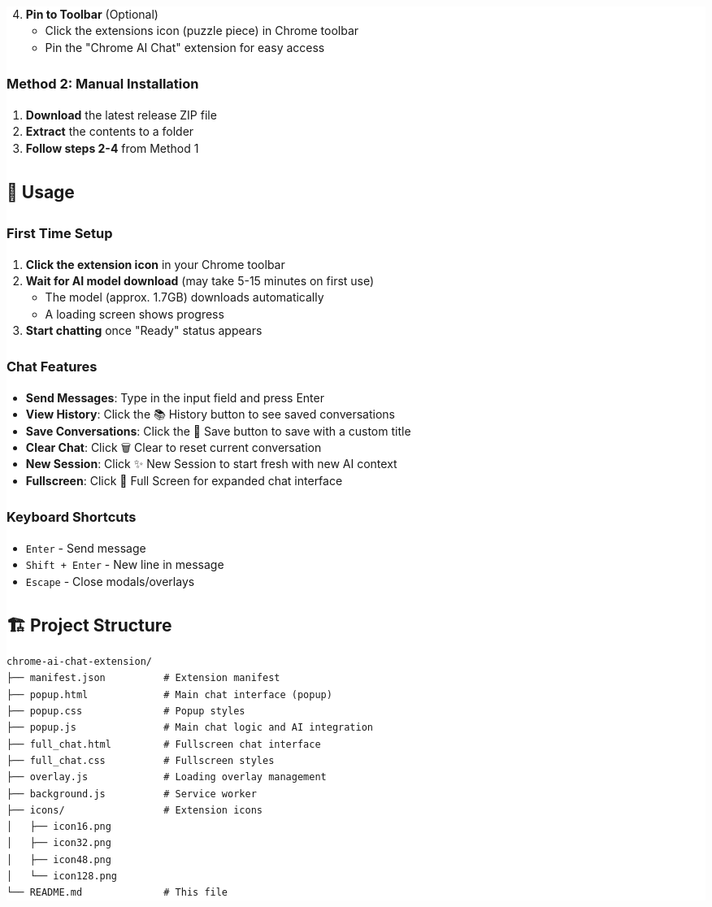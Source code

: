4. **Pin to Toolbar** (Optional)
   - Click the extensions icon (puzzle piece) in Chrome toolbar
   - Pin the "Chrome AI Chat" extension for easy access

### Method 2: Manual Installation

1. **Download** the latest release ZIP file
2. **Extract** the contents to a folder
3. **Follow steps 2-4** from Method 1

## 🚀 Usage

### First Time Setup
1. **Click the extension icon** in your Chrome toolbar
2. **Wait for AI model download** (may take 5-15 minutes on first use)
   - The model (approx. 1.7GB) downloads automatically
   - A loading screen shows progress
3. **Start chatting** once "Ready" status appears

### Chat Features
- **Send Messages**: Type in the input field and press Enter
- **View History**: Click the 📚 History button to see saved conversations
- **Save Conversations**: Click the 💾 Save button to save with a custom title
- **Clear Chat**: Click 🗑️ Clear to reset current conversation
- **New Session**: Click ✨ New Session to start fresh with new AI context
- **Fullscreen**: Click 🚀 Full Screen for expanded chat interface

### Keyboard Shortcuts
- `Enter` - Send message
- `Shift + Enter` - New line in message
- `Escape` - Close modals/overlays

## 🏗️ Project Structure

```
chrome-ai-chat-extension/
├── manifest.json          # Extension manifest
├── popup.html             # Main chat interface (popup)
├── popup.css              # Popup styles
├── popup.js               # Main chat logic and AI integration
├── full_chat.html         # Fullscreen chat interface  
├── full_chat.css          # Fullscreen styles
├── overlay.js             # Loading overlay management
├── background.js          # Service worker
├── icons/                 # Extension icons
│   ├── icon16.png
│   ├── icon32.png
│   ├── icon48.png
│   └── icon128.png
└── README.md              # This file
```
